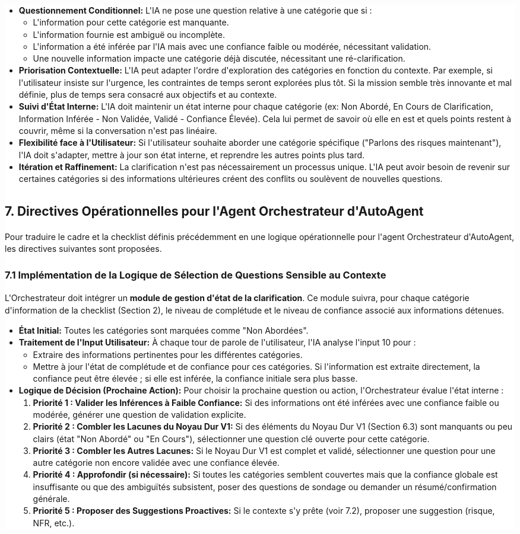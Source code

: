 * **Questionnement Conditionnel:** L'IA ne pose une question relative à une catégorie que si :  
  * L'information pour cette catégorie est manquante.  
  * L'information fournie est ambiguë ou incomplète.  
  * L'information a été inférée par l'IA mais avec une confiance faible ou modérée, nécessitant validation.  
  * Une nouvelle information impacte une catégorie déjà discutée, nécessitant une ré-clarification.  
* **Priorisation Contextuelle:** L'IA peut adapter l'ordre d'exploration des catégories en fonction du contexte. Par exemple, si l'utilisateur insiste sur l'urgence, les contraintes de temps seront explorées plus tôt. Si la mission semble très innovante et mal définie, plus de temps sera consacré aux objectifs et au contexte.  
* **Suivi d'État Interne:** L'IA doit maintenir un état interne pour chaque catégorie (ex: Non Abordé, En Cours de Clarification, Information Inférée \- Non Validée, Validé \- Confiance Élevée). Cela lui permet de savoir où elle en est et quels points restent à couvrir, même si la conversation n'est pas linéaire.  
* **Flexibilité face à l'Utilisateur:** Si l'utilisateur souhaite aborder une catégorie spécifique ("Parlons des risques maintenant"), l'IA doit s'adapter, mettre à jour son état interne, et reprendre les autres points plus tard.  
* **Itération et Raffinement:** La clarification n'est pas nécessairement un processus unique. L'IA peut avoir besoin de revenir sur certaines catégories si des informations ultérieures créent des conflits ou soulèvent de nouvelles questions.

## **7\. Directives Opérationnelles pour l'Agent Orchestrateur d'AutoAgent**

Pour traduire le cadre et la checklist définis précédemment en une logique opérationnelle pour l'agent Orchestrateur d'AutoAgent, les directives suivantes sont proposées.

### **7.1 Implémentation de la Logique de Sélection de Questions Sensible au Contexte**

L'Orchestrateur doit intégrer un **module de gestion d'état de la clarification**. Ce module suivra, pour chaque catégorie d'information de la checklist (Section 2), le niveau de complétude et le niveau de confiance associé aux informations détenues.

* **État Initial:** Toutes les catégories sont marquées comme "Non Abordées".  
* **Traitement de l'Input Utilisateur:** À chaque tour de parole de l'utilisateur, l'IA analyse l'input 10 pour :  
  * Extraire des informations pertinentes pour les différentes catégories.  
  * Mettre à jour l'état de complétude et de confiance pour ces catégories. Si l'information est extraite directement, la confiance peut être élevée ; si elle est inférée, la confiance initiale sera plus basse.  
* **Logique de Décision (Prochaine Action):** Pour choisir la prochaine question ou action, l'Orchestrateur évalue l'état interne :  
  1. **Priorité 1 : Valider les Inférences à Faible Confiance:** Si des informations ont été inférées avec une confiance faible ou modérée, générer une question de validation explicite.  
  2. **Priorité 2 : Combler les Lacunes du Noyau Dur V1:** Si des éléments du Noyau Dur V1 (Section 6.3) sont manquants ou peu clairs (état "Non Abordé" ou "En Cours"), sélectionner une question clé ouverte pour cette catégorie.  
  3. **Priorité 3 : Combler les Autres Lacunes:** Si le Noyau Dur V1 est complet et validé, sélectionner une question pour une autre catégorie non encore validée avec une confiance élevée.  
  4. **Priorité 4 : Approfondir (si nécessaire):** Si toutes les catégories semblent couvertes mais que la confiance globale est insuffisante ou que des ambiguïtés subsistent, poser des questions de sondage ou demander un résumé/confirmation générale.  
  5. **Priorité 5 : Proposer des Suggestions Proactives:** Si le contexte s'y prête (voir 7.2), proposer une suggestion (risque, NFR, etc.).
